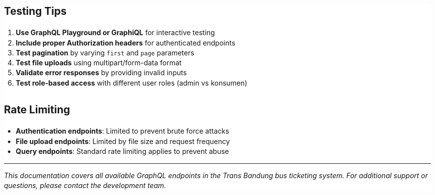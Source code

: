 
## Testing Tips

1. **Use GraphQL Playground or GraphiQL** for interactive testing
2. **Include proper Authorization headers** for authenticated endpoints
3. **Test pagination** by varying `first` and `page` parameters
4. **Test file uploads** using multipart/form-data format
5. **Validate error responses** by providing invalid inputs
6. **Test role-based access** with different user roles (admin vs konsumen)

## Rate Limiting

- **Authentication endpoints**: Limited to prevent brute force attacks
- **File upload endpoints**: Limited by file size and request frequency
- **Query endpoints**: Standard rate limiting applies to prevent abuse

---

*This documentation covers all available GraphQL endpoints in the Trans Bandung bus ticketing system. For additional support or questions, please contact the development team.*
